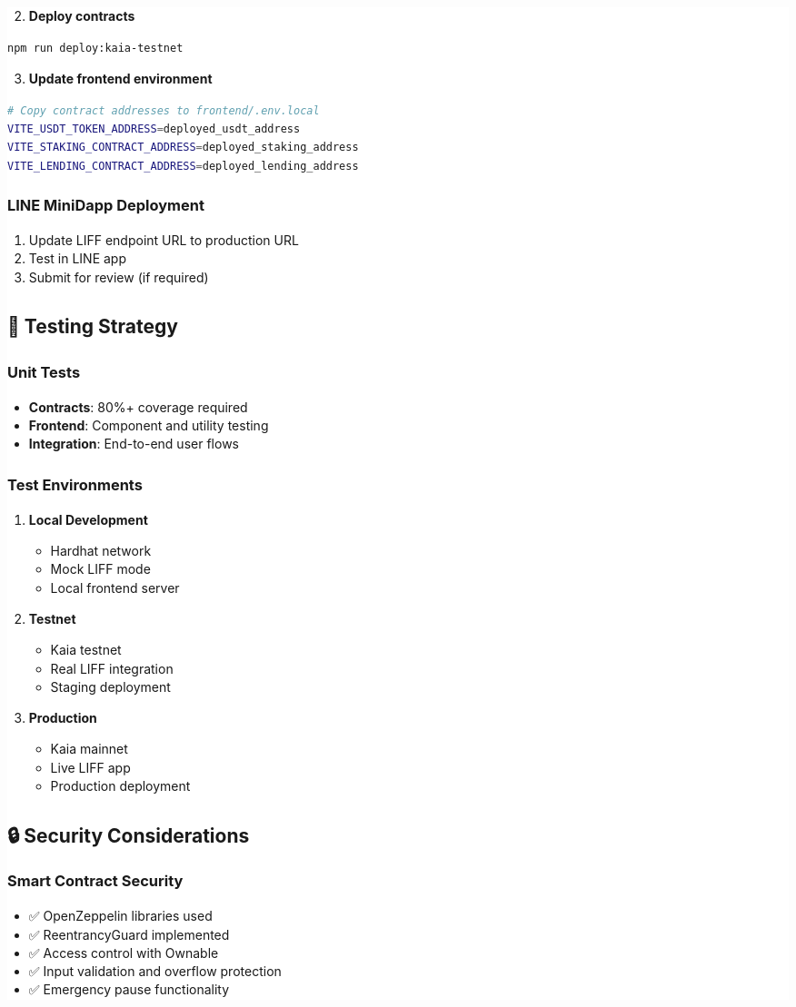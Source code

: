 2. **Deploy contracts**
```bash
npm run deploy:kaia-testnet
```

3. **Update frontend environment**
```bash
# Copy contract addresses to frontend/.env.local
VITE_USDT_TOKEN_ADDRESS=deployed_usdt_address
VITE_STAKING_CONTRACT_ADDRESS=deployed_staking_address
VITE_LENDING_CONTRACT_ADDRESS=deployed_lending_address
```

### LINE MiniDapp Deployment

1. Update LIFF endpoint URL to production URL
2. Test in LINE app
3. Submit for review (if required)

## 🧪 Testing Strategy

### Unit Tests

- **Contracts**: 80%+ coverage required
- **Frontend**: Component and utility testing
- **Integration**: End-to-end user flows

### Test Environments

1. **Local Development**
   - Hardhat network
   - Mock LIFF mode
   - Local frontend server

2. **Testnet**
   - Kaia testnet
   - Real LIFF integration
   - Staging deployment

3. **Production**
   - Kaia mainnet
   - Live LIFF app
   - Production deployment

## 🔒 Security Considerations

### Smart Contract Security

- ✅ OpenZeppelin libraries used
- ✅ ReentrancyGuard implemented
- ✅ Access control with Ownable
- ✅ Input validation and overflow protection
- ✅ Emergency pause functionality
